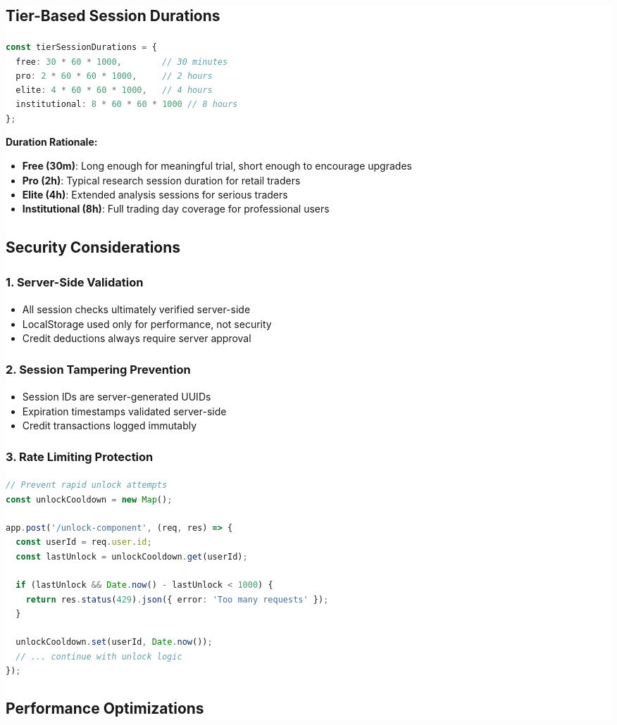 ```mermaid
```

## Tier-Based Session Durations

```typescript
const tierSessionDurations = {
  free: 30 * 60 * 1000,        // 30 minutes
  pro: 2 * 60 * 60 * 1000,     // 2 hours
  elite: 4 * 60 * 60 * 1000,   // 4 hours
  institutional: 8 * 60 * 60 * 1000 // 8 hours
};
```

**Duration Rationale:**
- **Free (30m)**: Long enough for meaningful trial, short enough to encourage upgrades
- **Pro (2h)**: Typical research session duration for retail traders
- **Elite (4h)**: Extended analysis sessions for serious traders
- **Institutional (8h)**: Full trading day coverage for professional users

## Security Considerations

### 1. Server-Side Validation
- All session checks ultimately verified server-side
- LocalStorage used only for performance, not security
- Credit deductions always require server approval

### 2. Session Tampering Prevention
- Session IDs are server-generated UUIDs
- Expiration timestamps validated server-side
- Credit transactions logged immutably

### 3. Rate Limiting Protection
```typescript
// Prevent rapid unlock attempts
const unlockCooldown = new Map();

app.post('/unlock-component', (req, res) => {
  const userId = req.user.id;
  const lastUnlock = unlockCooldown.get(userId);
  
  if (lastUnlock && Date.now() - lastUnlock < 1000) {
    return res.status(429).json({ error: 'Too many requests' });
  }
  
  unlockCooldown.set(userId, Date.now());
  // ... continue with unlock logic
});
```

## Performance Optimizations

